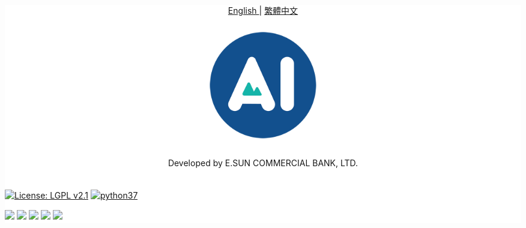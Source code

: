 <p align="center">
  <a href="./README.md"> English </a> | <a href="./README.zh-TW.md"> 繁體中文

  <p align="center">
  <target="_blank">
    <img alt="ESUN AI" width="200" src="./image/my-logo.png">
  </a>
</p>
  
<p align="center">
  Developed by E.SUN COMMERCIAL BANK, LTD.<br></a>
<br>

</p>


[![License: LGPL v2.1](https://img.shields.io/badge/License-LGPL_v2.1-blue.svg)](https://www.gnu.org/licenses/lgpl-2.1)
[![python37](https://img.shields.io/badge/python-3.7-blue.svg)](https://www.python.org/downloads/release/python-370/)
<div>
  <img src="https://img.shields.io/badge/Vue.js-35495E?style=for-the-badge&logo=vuedotjs&logoColor=4FC08D">
  <img src="https://img.shields.io/badge/fastapi-109989?style=for-the-badge&logo=FASTAPI&logoColor=white">
  <img src="https://img.shields.io/badge/Nginx-009639?style=for-the-badge&logo=nginx&logoColor=white">
  <img src="https://img.shields.io/badge/PostgreSQL-316192?style=for-the-badge&logo=postgresql&logoColor=white">
  <img src="https://img.shields.io/badge/Docker-2CA5E0?style=for-the-badge&logo=docker&logoColor=white">
</div>
